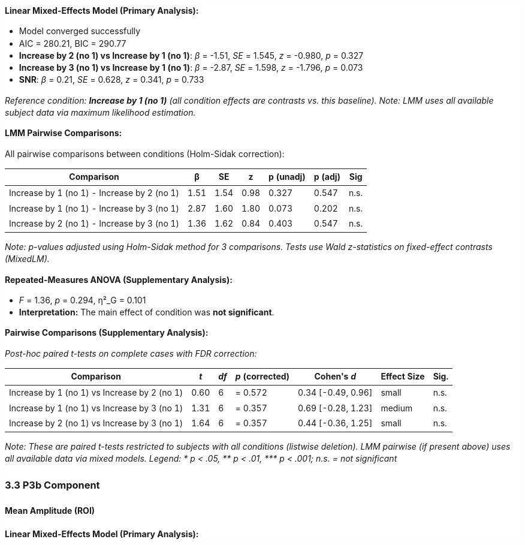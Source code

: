 **Linear Mixed-Effects Model (Primary Analysis):**

- Model converged successfully
- AIC = 280.21, BIC = 290.77
- **Increase by 2 (no 1) vs Increase by 1 (no 1)**: *β* = -1.51, *SE* = 1.545, *z* = -0.980, *p* = 0.327
- **Increase by 3 (no 1) vs Increase by 1 (no 1)**: *β* = -2.87, *SE* = 1.598, *z* = -1.796, *p* = 0.073
- **SNR**: *β* = 0.21, *SE* = 0.628, *z* = 0.341, *p* = 0.733

_Reference condition: **Increase by 1 (no 1)** (all condition effects are contrasts vs. this baseline)._
_Note: LMM uses all available subject data via maximum likelihood estimation._

**LMM Pairwise Comparisons:**

All pairwise comparisons between conditions (Holm-Sidak correction):

| Comparison | β | SE | z | p (unadj) | p (adj) | Sig |
|------------|---|----|----|-----------|---------|-----|
| Increase by 1 (no 1) - Increase by 2 (no 1) | 1.51 | 1.54 | 0.98 | 0.327 | 0.547 | n.s. |
| Increase by 1 (no 1) - Increase by 3 (no 1) | 2.87 | 1.60 | 1.80 | 0.073 | 0.202 | n.s. |
| Increase by 2 (no 1) - Increase by 3 (no 1) | 1.36 | 1.62 | 0.84 | 0.403 | 0.547 | n.s. |

_Note: p-values adjusted using Holm-Sidak method for 3 comparisons._
_Tests use Wald z-statistics on fixed-effect contrasts (MixedLM)._


**Repeated-Measures ANOVA (Supplementary Analysis):**

- *F* = 1.36, *p* = 0.294, η²_G = 0.101
- **Interpretation:** The main effect of condition was **not significant**.

**Pairwise Comparisons (Supplementary Analysis):**

_Post-hoc paired t-tests on complete cases with FDR correction:_

| Comparison | *t* | *df* | *p* (corrected) | Cohen's *d* | Effect Size | Sig. |
|------------|-----|------|----------------|-------------|-------------|------|
| Increase by 1 (no 1) vs Increase by 2 (no 1) | 0.60 | 6 | = 0.572 | 0.34 [-0.49, 0.96] | small | n.s. |
| Increase by 1 (no 1) vs Increase by 3 (no 1) | 1.31 | 6 | = 0.357 | 0.69 [-0.28, 1.23] | medium | n.s. |
| Increase by 2 (no 1) vs Increase by 3 (no 1) | 1.64 | 6 | = 0.357 | 0.44 [-0.36, 1.25] | small | n.s. |

_Note: These are paired t-tests restricted to subjects with all conditions (listwise deletion). LMM pairwise (if present above) uses all available data via mixed models._
_Legend: * p < .05, ** p < .01, *** p < .001; n.s. = not significant_


### 3.3 P3b Component

#### Mean Amplitude (ROI)

**Linear Mixed-Effects Model (Primary Analysis):**
